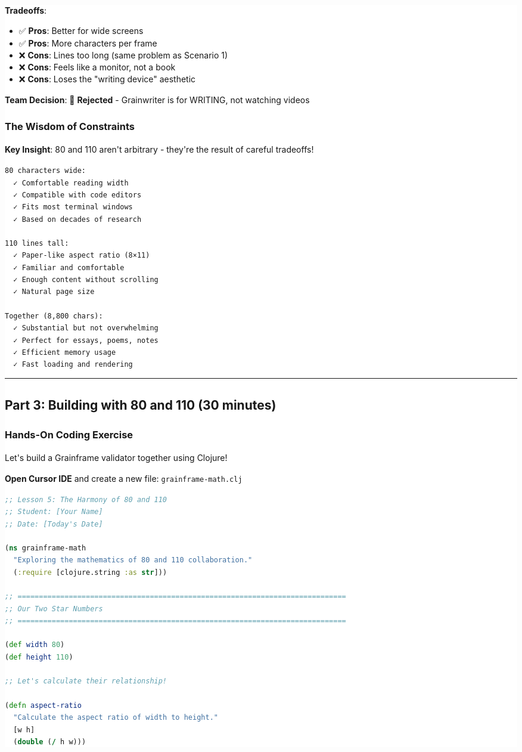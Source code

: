 **Tradeoffs**:
- ✅ **Pros**: Better for wide screens
- ✅ **Pros**: More characters per frame
- ❌ **Cons**: Lines too long (same problem as Scenario 1)
- ❌ **Cons**: Feels like a monitor, not a book
- ❌ **Cons**: Loses the "writing device" aesthetic

**Team Decision**: 🚫 **Rejected** - Grainwriter is for WRITING, not watching videos

### The Wisdom of Constraints

**Key Insight**: 80 and 110 aren't arbitrary - they're the result of careful tradeoffs!

```
80 characters wide:
  ✓ Comfortable reading width
  ✓ Compatible with code editors
  ✓ Fits most terminal windows
  ✓ Based on decades of research

110 lines tall:
  ✓ Paper-like aspect ratio (8×11)
  ✓ Familiar and comfortable
  ✓ Enough content without scrolling
  ✓ Natural page size

Together (8,800 chars):
  ✓ Substantial but not overwhelming
  ✓ Perfect for essays, poems, notes
  ✓ Efficient memory usage
  ✓ Fast loading and rendering
```

---

## Part 3: Building with 80 and 110 (30 minutes)

### Hands-On Coding Exercise

Let's build a Grainframe validator together using Clojure!

**Open Cursor IDE** and create a new file: `grainframe-math.clj`

```clojure
;; Lesson 5: The Harmony of 80 and 110
;; Student: [Your Name]
;; Date: [Today's Date]

(ns grainframe-math
  "Exploring the mathematics of 80 and 110 collaboration."
  (:require [clojure.string :as str]))

;; =============================================================================
;; Our Two Star Numbers
;; =============================================================================

(def width 80)
(def height 110)

;; Let's calculate their relationship!

(defn aspect-ratio
  "Calculate the aspect ratio of width to height."
  [w h]
  (double (/ h w)))

```